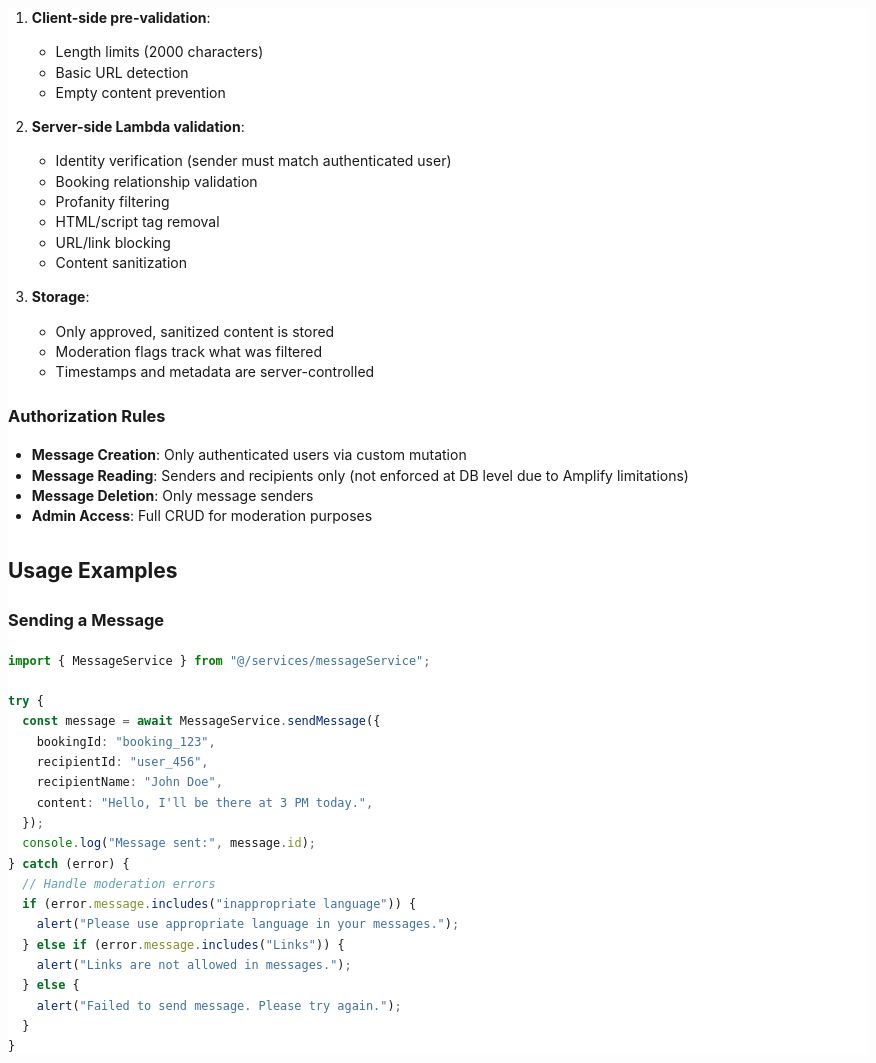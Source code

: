 1. **Client-side pre-validation**:
   - Length limits (2000 characters)
   - Basic URL detection
   - Empty content prevention

2. **Server-side Lambda validation**:
   - Identity verification (sender must match authenticated user)
   - Booking relationship validation
   - Profanity filtering
   - HTML/script tag removal
   - URL/link blocking
   - Content sanitization

3. **Storage**:
   - Only approved, sanitized content is stored
   - Moderation flags track what was filtered
   - Timestamps and metadata are server-controlled

### Authorization Rules

- **Message Creation**: Only authenticated users via custom mutation
- **Message Reading**: Senders and recipients only (not enforced at DB level due to Amplify limitations)
- **Message Deletion**: Only message senders
- **Admin Access**: Full CRUD for moderation purposes

## Usage Examples

### Sending a Message

```typescript
import { MessageService } from "@/services/messageService";

try {
  const message = await MessageService.sendMessage({
    bookingId: "booking_123",
    recipientId: "user_456",
    recipientName: "John Doe",
    content: "Hello, I'll be there at 3 PM today.",
  });
  console.log("Message sent:", message.id);
} catch (error) {
  // Handle moderation errors
  if (error.message.includes("inappropriate language")) {
    alert("Please use appropriate language in your messages.");
  } else if (error.message.includes("Links")) {
    alert("Links are not allowed in messages.");
  } else {
    alert("Failed to send message. Please try again.");
  }
}
```
